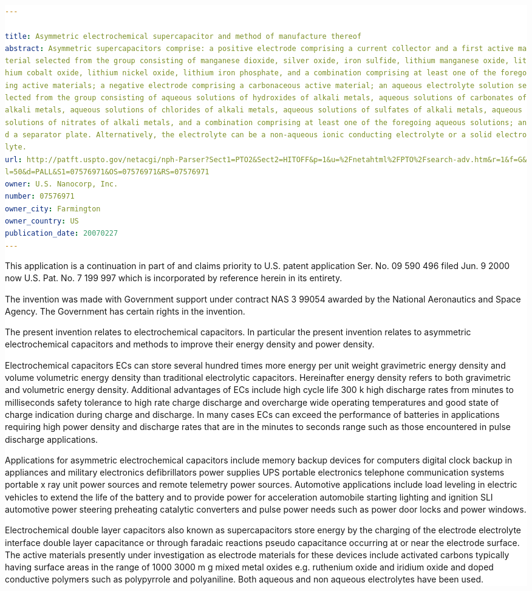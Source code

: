 ```yaml
---

title: Asymmetric electrochemical supercapacitor and method of manufacture thereof
abstract: Asymmetric supercapacitors comprise: a positive electrode comprising a current collector and a first active material selected from the group consisting of manganese dioxide, silver oxide, iron sulfide, lithium manganese oxide, lithium cobalt oxide, lithium nickel oxide, lithium iron phosphate, and a combination comprising at least one of the foregoing active materials; a negative electrode comprising a carbonaceous active material; an aqueous electrolyte solution selected from the group consisting of aqueous solutions of hydroxides of alkali metals, aqueous solutions of carbonates of alkali metals, aqueous solutions of chlorides of alkali metals, aqueous solutions of sulfates of alkali metals, aqueous solutions of nitrates of alkali metals, and a combination comprising at least one of the foregoing aqueous solutions; and a separator plate. Alternatively, the electrolyte can be a non-aqueous ionic conducting electrolyte or a solid electrolyte.
url: http://patft.uspto.gov/netacgi/nph-Parser?Sect1=PTO2&Sect2=HITOFF&p=1&u=%2Fnetahtml%2FPTO%2Fsearch-adv.htm&r=1&f=G&l=50&d=PALL&S1=07576971&OS=07576971&RS=07576971
owner: U.S. Nanocorp, Inc.
number: 07576971
owner_city: Farmington
owner_country: US
publication_date: 20070227
---
```

This application is a continuation in part of and claims priority to U.S. patent application Ser. No. 09 590 496 filed Jun. 9 2000 now U.S. Pat. No. 7 199 997 which is incorporated by reference herein in its entirety.

The invention was made with Government support under contract NAS 3 99054 awarded by the National Aeronautics and Space Agency. The Government has certain rights in the invention.

The present invention relates to electrochemical capacitors. In particular the present invention relates to asymmetric electrochemical capacitors and methods to improve their energy density and power density.

Electrochemical capacitors ECs can store several hundred times more energy per unit weight gravimetric energy density and volume volumetric energy density than traditional electrolytic capacitors. Hereinafter energy density refers to both gravimetric and volumetric energy density. Additional advantages of ECs include high cycle life 300 k high discharge rates from minutes to milliseconds safety tolerance to high rate charge discharge and overcharge wide operating temperatures and good state of charge indication during charge and discharge. In many cases ECs can exceed the performance of batteries in applications requiring high power density and discharge rates that are in the minutes to seconds range such as those encountered in pulse discharge applications.

Applications for asymmetric electrochemical capacitors include memory backup devices for computers digital clock backup in appliances and military electronics defibrillators power supplies UPS portable electronics telephone communication systems portable x ray unit power sources and remote telemetry power sources. Automotive applications include load leveling in electric vehicles to extend the life of the battery and to provide power for acceleration automobile starting lighting and ignition SLI automotive power steering preheating catalytic converters and pulse power needs such as power door locks and power windows.

Electrochemical double layer capacitors also known as supercapacitors store energy by the charging of the electrode electrolyte interface double layer capacitance or through faradaic reactions pseudo capacitance occurring at or near the electrode surface. The active materials presently under investigation as electrode materials for these devices include activated carbons typically having surface areas in the range of 1000 3000 m g mixed metal oxides e.g. ruthenium oxide and iridium oxide and doped conductive polymers such as polypyrrole and polyaniline. Both aqueous and non aqueous electrolytes have been used.
